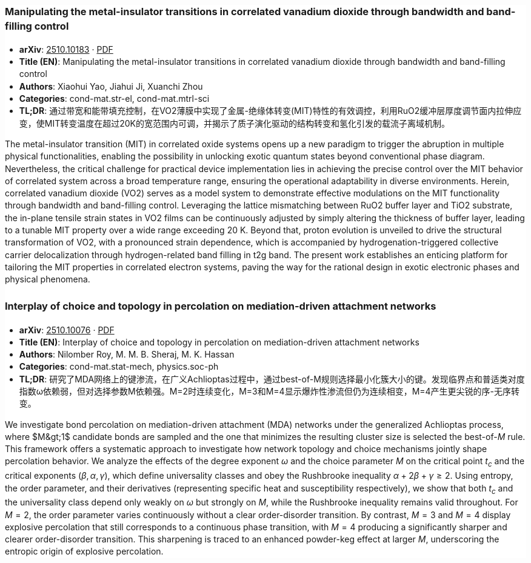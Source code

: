 ### Manipulating the metal-insulator transitions in correlated vanadium dioxide through bandwidth and band-filling control
- **arXiv**: [2510.10183](https://arxiv.org/abs/2510.10183)  ·  [PDF](https://arxiv.org/pdf/2510.10183.pdf)
- **Title (EN)**: Manipulating the metal-insulator transitions in correlated vanadium dioxide through bandwidth and band-filling control
- **Authors**: Xiaohui Yao, Jiahui Ji, Xuanchi Zhou
- **Categories**: cond-mat.str-el, cond-mat.mtrl-sci
- **TL;DR**: 通过带宽和能带填充控制，在VO2薄膜中实现了金属-绝缘体转变(MIT)特性的有效调控，利用RuO2缓冲层厚度调节面内拉伸应变，使MIT转变温度在超过20K的宽范围内可调，并揭示了质子演化驱动的结构转变和氢化引发的载流子离域机制。

The metal-insulator transition (MIT) in correlated oxide systems opens up a
new paradigm to trigger the abruption in multiple physical functionalities,
enabling the possibility in unlocking exotic quantum states beyond conventional
phase diagram. Nevertheless, the critical challenge for practical device
implementation lies in achieving the precise control over the MIT behavior of
correlated system across a broad temperature range, ensuring the operational
adaptability in diverse environments. Herein, correlated vanadium dioxide (VO2)
serves as a model system to demonstrate effective modulations on the MIT
functionality through bandwidth and band-filling control. Leveraging the
lattice mismatching between RuO2 buffer layer and TiO2 substrate, the in-plane
tensile strain states in VO2 films can be continuously adjusted by simply
altering the thickness of buffer layer, leading to a tunable MIT property over
a wide range exceeding 20 K. Beyond that, proton evolution is unveiled to drive
the structural transformation of VO2, with a pronounced strain dependence,
which is accompanied by hydrogenation-triggered collective carrier
delocalization through hydrogen-related band filling in t2g band. The present
work establishes an enticing platform for tailoring the MIT properties in
correlated electron systems, paving the way for the rational design in exotic
electronic phases and physical phenomena.

### Interplay of choice and topology in percolation on mediation-driven attachment networks
- **arXiv**: [2510.10076](https://arxiv.org/abs/2510.10076)  ·  [PDF](https://arxiv.org/pdf/2510.10076.pdf)
- **Title (EN)**: Interplay of choice and topology in percolation on mediation-driven attachment networks
- **Authors**: Nilomber Roy, M. M. B. Sheraj, M. K. Hassan
- **Categories**: cond-mat.stat-mech, physics.soc-ph
- **TL;DR**: 研究了MDA网络上的键渗流，在广义Achlioptas过程中，通过best-of-M规则选择最小化簇大小的键。发现临界点和普适类对度指数ω依赖弱，但对选择参数M依赖强。M=2时连续变化，M=3和M=4显示爆炸性渗流但仍为连续相变，M=4产生更尖锐的序-无序转变。

We investigate bond percolation on mediation-driven attachment (MDA) networks
under the generalized Achlioptas process, where $M&gt;1$ candidate bonds are
sampled and the one that minimizes the resulting cluster size is selected the
best-of-$M$ rule. This framework offers a systematic approach to investigate
how network topology and choice mechanisms jointly shape percolation behavior.
We analyze the effects of the degree exponent $\omega$ and the choice parameter
$M$ on the critical point $t_c$ and the critical exponents
($\beta,\alpha,\gamma$), which define universality classes and obey the
Rushbrooke inequality $\alpha + 2\beta + \gamma \geq 2$. Using entropy, the
order parameter, and their derivatives (representing specific heat and
susceptibility respectively), we show that both $t_c$ and the universality
class depend only weakly on $\omega$ but strongly on $M$, while the Rushbrooke
inequality remains valid throughout. For $M=2$, the order parameter varies
continuously without a clear order-disorder transition. By contrast, $M=3$ and
$M=4$ display explosive percolation that still corresponds to a continuous
phase transition, with $M=4$ producing a significantly sharper and clearer
order-disorder transition. This sharpening is traced to an enhanced powder-keg
effect at larger $M$, underscoring the entropic origin of explosive
percolation.
